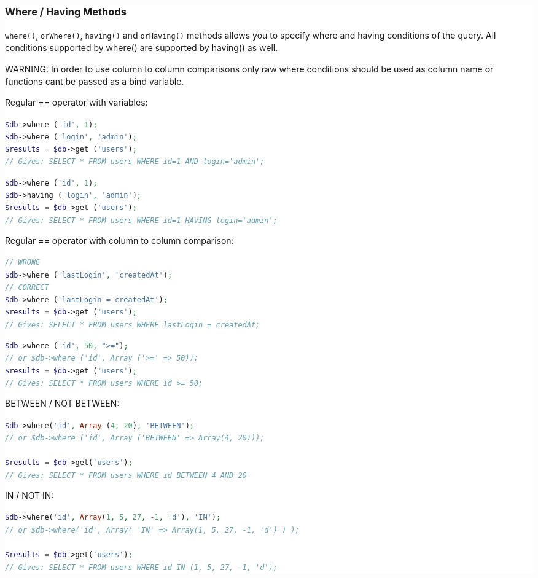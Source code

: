 ```php
```

### Where / Having Methods
`where()`, `orWhere()`, `having()` and `orHaving()` methods allows you to specify where and having conditions of the query. All conditions supported by where() are supported by having() as well.

WARNING: In order to use column to column comparisons only raw where conditions should be used as column name or functions cant be passed as a bind variable.

Regular == operator with variables:
```php
$db->where ('id', 1);
$db->where ('login', 'admin');
$results = $db->get ('users');
// Gives: SELECT * FROM users WHERE id=1 AND login='admin';
```

```php
$db->where ('id', 1);
$db->having ('login', 'admin');
$results = $db->get ('users');
// Gives: SELECT * FROM users WHERE id=1 HAVING login='admin';
```


Regular == operator with column to column comparison:
```php
// WRONG
$db->where ('lastLogin', 'createdAt');
// CORRECT
$db->where ('lastLogin = createdAt');
$results = $db->get ('users');
// Gives: SELECT * FROM users WHERE lastLogin = createdAt;
```

```php
$db->where ('id', 50, ">=");
// or $db->where ('id', Array ('>=' => 50));
$results = $db->get ('users');
// Gives: SELECT * FROM users WHERE id >= 50;
```

BETWEEN / NOT BETWEEN:
```php
$db->where('id', Array (4, 20), 'BETWEEN');
// or $db->where ('id', Array ('BETWEEN' => Array(4, 20)));

$results = $db->get('users');
// Gives: SELECT * FROM users WHERE id BETWEEN 4 AND 20
```

IN / NOT IN:
```php
$db->where('id', Array(1, 5, 27, -1, 'd'), 'IN');
// or $db->where('id', Array( 'IN' => Array(1, 5, 27, -1, 'd') ) );

$results = $db->get('users');
// Gives: SELECT * FROM users WHERE id IN (1, 5, 27, -1, 'd');
```
